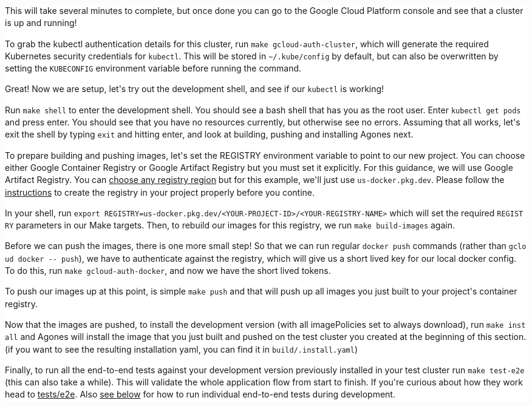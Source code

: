 This will take several minutes to complete, but once done you can go to the Google Cloud Platform console and see that
a cluster is up and running!

To grab the kubectl authentication details for this cluster, run `make gcloud-auth-cluster`, which will generate the
required Kubernetes security credentials for `kubectl`. This will be stored in `~/.kube/config` by default, but can also be
overwritten by setting the `KUBECONFIG` environment variable before running the command.

Great! Now we are setup, let's try out the development shell, and see if our `kubectl` is working!

Run `make shell` to enter the development shell. You should see a bash shell that has you as the root user.
Enter `kubectl get pods` and press enter. You should see that you have no resources currently, but otherwise see no errors.
Assuming that all works, let's exit the shell by typing `exit` and hitting enter, and look at building, pushing and
installing Agones next.

To prepare building and pushing images, let's set the REGISTRY environment variable to point to our new project.
You can choose either Google Container Registry or Google Artifact Registry but you must set it explicitly.
For this guidance, we will use Google Artifact Registry.
You can [choose any registry region](https://cloud.google.com/artifact-registry/docs/docker/pushing-and-pulling)
but for this example, we'll just use `us-docker.pkg.dev`.
Please follow the [instructions](https://cloud.google.com/artifact-registry/docs/docker/pushing-and-pulling#before_you_begin) to create the registry
in your project properly before you contine.

In your shell, run `export REGISTRY=us-docker.pkg.dev/<YOUR-PROJECT-ID>/<YOUR-REGISTRY-NAME>` which will set the required `REGISTRY` parameters in our
Make targets. Then, to rebuild our images for this registry, we run `make build-images` again.

Before we can push the images, there is one more small step! So that we can run regular `docker push` commands
(rather than `gcloud docker -- push`), we have to authenticate against the registry, which will give us a short
lived key for our local docker config. To do this, run `make gcloud-auth-docker`, and now we have the short lived tokens.

To push our images up at this point, is simple `make push` and that will push up all images you just built to your
project's container registry.

Now that the images are pushed, to install the development version (with all imagePolicies set to always download),
run `make install` and Agones will install the image that you just built and pushed on the test cluster you
created at the beginning of this section. (if you want to see the resulting installation yaml, you can find it in `build/.install.yaml`)

Finally, to run all the end-to-end tests against your development version previously installed in your test cluster run
`make test-e2e` (this can also take a while). This will validate the whole application flow from start to finish. If
you're curious about how they work head to [tests/e2e](../test/e2e/).
Also [see below](#running-individual-end-to-end-tests) for how to run individual end-to-end tests during development.
